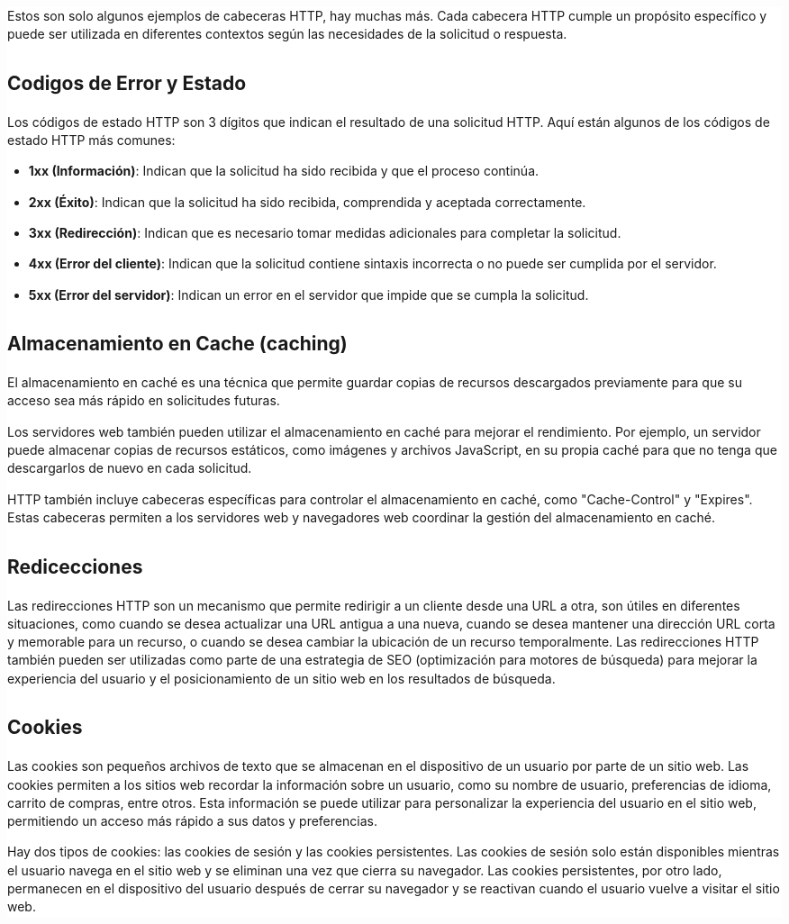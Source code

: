 Estos son solo algunos ejemplos de cabeceras HTTP, hay muchas más. Cada cabecera HTTP cumple un propósito específico y puede ser utilizada en diferentes contextos según las necesidades de la solicitud o respuesta.

## Codigos de Error y Estado

Los códigos de estado HTTP son 3 dígitos que indican el resultado de una solicitud HTTP. Aquí están algunos de los códigos de estado HTTP más comunes:

*   **1xx (Información)**: Indican que la solicitud ha sido recibida y que el proceso continúa.

*   **2xx (Éxito)**: Indican que la solicitud ha sido recibida, comprendida y aceptada correctamente.

*   **3xx (Redirección)**: Indican que es necesario tomar medidas adicionales para completar la solicitud.

*   **4xx (Error del cliente)**: Indican que la solicitud contiene sintaxis incorrecta o no puede ser cumplida por el servidor.

*   **5xx (Error del servidor)**: Indican un error en el servidor que impide que se cumpla la solicitud.

## Almacenamiento en Cache (caching)

El almacenamiento en caché es una técnica que permite guardar copias de recursos descargados previamente para que su acceso sea más rápido en solicitudes futuras.

Los servidores web también pueden utilizar el almacenamiento en caché para mejorar el rendimiento. Por ejemplo, un servidor puede almacenar copias de recursos estáticos, como imágenes y archivos JavaScript, en su propia caché para que no tenga que descargarlos de nuevo en cada solicitud.

HTTP también incluye cabeceras específicas para controlar el almacenamiento en caché, como "Cache-Control" y "Expires". Estas cabeceras permiten a los servidores web y navegadores web coordinar la gestión del almacenamiento en caché.

## Redicecciones

Las redirecciones HTTP son un mecanismo que permite redirigir a un cliente desde una URL a otra, son útiles en diferentes situaciones, como cuando se desea actualizar una URL antigua a una nueva, cuando se desea mantener una dirección URL corta y memorable para un recurso, o cuando se desea cambiar la ubicación de un recurso temporalmente. Las redirecciones HTTP también pueden ser utilizadas como parte de una estrategia de SEO (optimización para motores de búsqueda) para mejorar la experiencia del usuario y el posicionamiento de un sitio web en los resultados de búsqueda.

## Cookies

Las cookies son pequeños archivos de texto que se almacenan en el dispositivo de un usuario por parte de un sitio web. Las cookies permiten a los sitios web recordar la información sobre un usuario, como su nombre de usuario, preferencias de idioma, carrito de compras, entre otros. Esta información se puede utilizar para personalizar la experiencia del usuario en el sitio web, permitiendo un acceso más rápido a sus datos y preferencias.

Hay dos tipos de cookies: las cookies de sesión y las cookies persistentes. Las cookies de sesión solo están disponibles mientras el usuario navega en el sitio web y se eliminan una vez que cierra su navegador. Las cookies persistentes, por otro lado, permanecen en el dispositivo del usuario después de cerrar su navegador y se reactivan cuando el usuario vuelve a visitar el sitio web.
